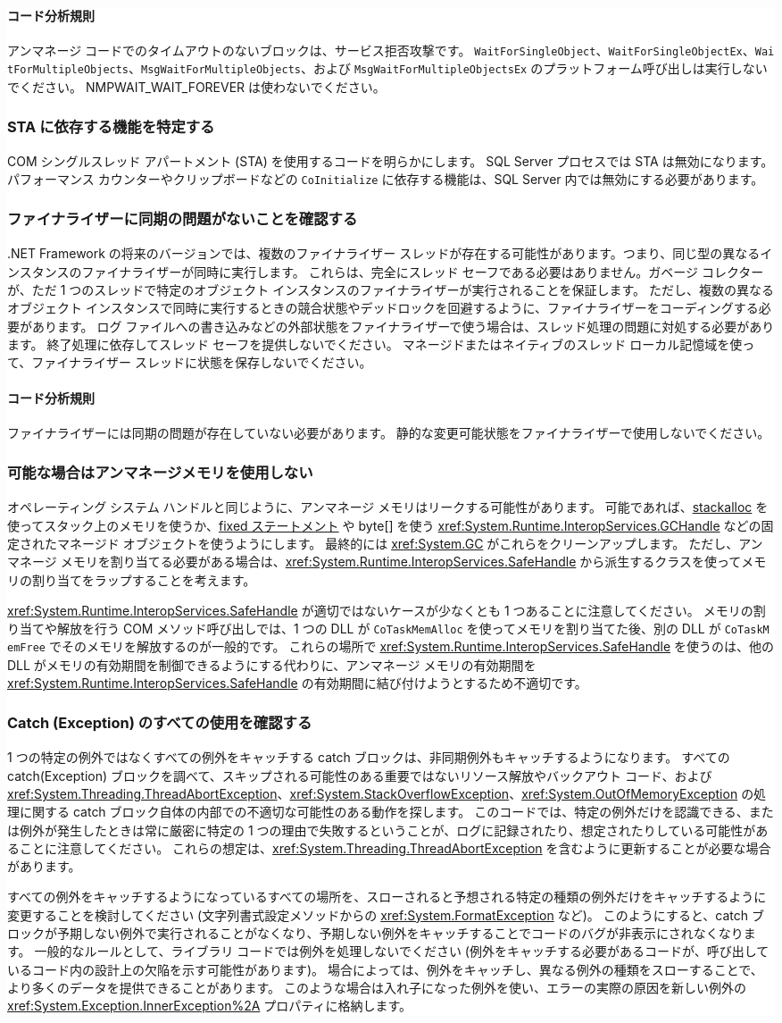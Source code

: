 #### <a name="code-analysis-rule"></a>コード分析規則

アンマネージ コードでのタイムアウトのないブロックは、サービス拒否攻撃です。 `WaitForSingleObject`、`WaitForSingleObjectEx`、`WaitForMultipleObjects`、`MsgWaitForMultipleObjects`、および `MsgWaitForMultipleObjectsEx` のプラットフォーム呼び出しは実行しないでください。  NMPWAIT_WAIT_FOREVER は使わないでください。

### <a name="identify-any-sta-dependent-features"></a>STA に依存する機能を特定する

COM シングルスレッド アパートメント (STA) を使用するコードを明らかにします。  SQL Server プロセスでは STA は無効になります。  パフォーマンス カウンターやクリップボードなどの `CoInitialize` に依存する機能は、SQL Server 内では無効にする必要があります。

### <a name="ensure-finalizers-are-free-of-synchronization-problems"></a>ファイナライザーに同期の問題がないことを確認する

.NET Framework の将来のバージョンでは、複数のファイナライザー スレッドが存在する可能性があります。つまり、同じ型の異なるインスタンスのファイナライザーが同時に実行します。  これらは、完全にスレッド セーフである必要はありません。ガベージ コレクターが、ただ 1 つのスレッドで特定のオブジェクト インスタンスのファイナライザーが実行されることを保証します。  ただし、複数の異なるオブジェクト インスタンスで同時に実行するときの競合状態やデッドロックを回避するように、ファイナライザーをコーディングする必要があります。  ログ ファイルへの書き込みなどの外部状態をファイナライザーで使う場合は、スレッド処理の問題に対処する必要があります。  終了処理に依存してスレッド セーフを提供しないでください。 マネージドまたはネイティブのスレッド ローカル記憶域を使って、ファイナライザー スレッドに状態を保存しないでください。

#### <a name="code-analysis-rule"></a>コード分析規則

ファイナライザーには同期の問題が存在していない必要があります。 静的な変更可能状態をファイナライザーで使用しないでください。

### <a name="avoid-unmanaged-memory-if-possible"></a>可能な場合はアンマネージメモリを使用しない

オペレーティング システム ハンドルと同じように、アンマネージ メモリはリークする可能性があります。 可能であれば、[stackalloc](../../csharp/language-reference/operators/stackalloc.md) を使ってスタック上のメモリを使うか、[fixed ステートメント](../../csharp/language-reference/keywords/fixed-statement.md) や byte[] を使う <xref:System.Runtime.InteropServices.GCHandle> などの固定されたマネージド オブジェクトを使うようにします。 最終的には <xref:System.GC> がこれらをクリーンアップします。 ただし、アンマネージ メモリを割り当てる必要がある場合は、<xref:System.Runtime.InteropServices.SafeHandle> から派生するクラスを使ってメモリの割り当てをラップすることを考えます。

<xref:System.Runtime.InteropServices.SafeHandle> が適切ではないケースが少なくとも 1 つあることに注意してください。 メモリの割り当てや解放を行う COM メソッド呼び出しでは、1 つの DLL が `CoTaskMemAlloc` を使ってメモリを割り当てた後、別の DLL が `CoTaskMemFree` でそのメモリを解放するのが一般的です。  これらの場所で <xref:System.Runtime.InteropServices.SafeHandle> を使うのは、他の DLL がメモリの有効期間を制御できるようにする代わりに、アンマネージ メモリの有効期間を <xref:System.Runtime.InteropServices.SafeHandle> の有効期間に結び付けようとするため不適切です。

### <a name="review-all-uses-of-catchexception"></a>Catch (Exception) のすべての使用を確認する

1 つの特定の例外ではなくすべての例外をキャッチする catch ブロックは、非同期例外もキャッチするようになります。 すべての catch(Exception) ブロックを調べて、スキップされる可能性のある重要ではないリソース解放やバックアウト コード、および <xref:System.Threading.ThreadAbortException>、<xref:System.StackOverflowException>、<xref:System.OutOfMemoryException> の処理に関する catch ブロック自体の内部での不適切な可能性のある動作を探します。  このコードでは、特定の例外だけを認識できる、または例外が発生したときは常に厳密に特定の 1 つの理由で失敗するということが、ログに記録されたり、想定されたりしている可能性があることに注意してください。  これらの想定は、<xref:System.Threading.ThreadAbortException> を含むように更新することが必要な場合があります。

すべての例外をキャッチするようになっているすべての場所を、スローされると予想される特定の種類の例外だけをキャッチするように変更することを検討してください (文字列書式設定メソッドからの <xref:System.FormatException> など)。  このようにすると、catch ブロックが予期しない例外で実行されることがなくなり、予期しない例外をキャッチすることでコードのバグが非表示にされなくなります。  一般的なルールとして、ライブラリ コードでは例外を処理しないでください (例外をキャッチする必要があるコードが、呼び出しているコード内の設計上の欠陥を示す可能性があります)。  場合によっては、例外をキャッチし、異なる例外の種類をスローすることで、より多くのデータを提供できることがあります。  このような場合は入れ子になった例外を使い、エラーの実際の原因を新しい例外の <xref:System.Exception.InnerException%2A> プロパティに格納します。
